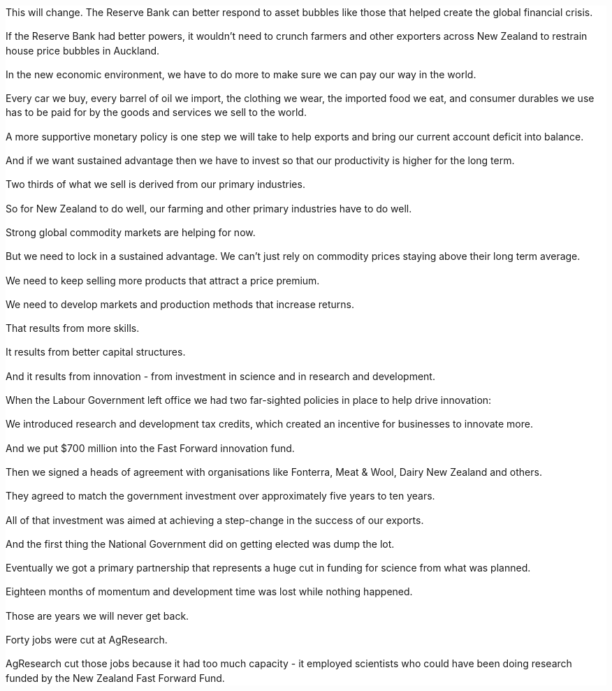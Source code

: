 This will change. The Reserve Bank can better respond to asset bubbles like those that helped create the global financial crisis.

If the Reserve Bank had better powers, it wouldn’t need to crunch farmers and other exporters across New Zealand to restrain house price bubbles in Auckland.

In the new economic environment, we have to do more to make sure we can pay our way in the world.

Every car we buy, every barrel of oil we import, the clothing we wear, the imported food we eat, and consumer durables we use has to be paid for by the goods and services we sell to the world.

A more supportive monetary policy is one step we will take to help exports and bring our current account deficit into balance.

And if we want sustained advantage then we have to invest so that our productivity is higher for the long term.

Two thirds of what we sell is derived from our primary industries.

So for New Zealand to do well, our farming and other primary industries have to do well.

Strong global commodity markets are helping for now.

But we need to lock in a sustained advantage. We can’t just rely on commodity prices staying above their long term average.

We need to keep selling more products that attract a price premium.

We need to develop markets and production methods that increase returns.

That results from more skills.

It results from better capital structures.

And it results from innovation - from investment in science and in research and development.

When the Labour Government left office we had two far-sighted policies in place to help drive innovation:

We introduced research and development tax credits, which created an incentive for businesses to innovate more.

And we put $700 million into the Fast Forward innovation fund.

Then we signed a heads of agreement with organisations like Fonterra, Meat & Wool, Dairy New Zealand and others.

They agreed to match the government investment over approximately five years to ten years.

All of that investment was aimed at achieving a step-change in the success of our exports.

And the first thing the National Government did on getting elected was dump the lot.

Eventually we got a primary partnership that represents a huge cut in funding for science from what was planned.

Eighteen months of momentum and development time was lost while nothing happened.

Those are years we will never get back.

Forty jobs were cut at AgResearch.

AgResearch cut those jobs because it had too much capacity - it employed scientists who could have been doing research funded by the New Zealand Fast Forward Fund.
